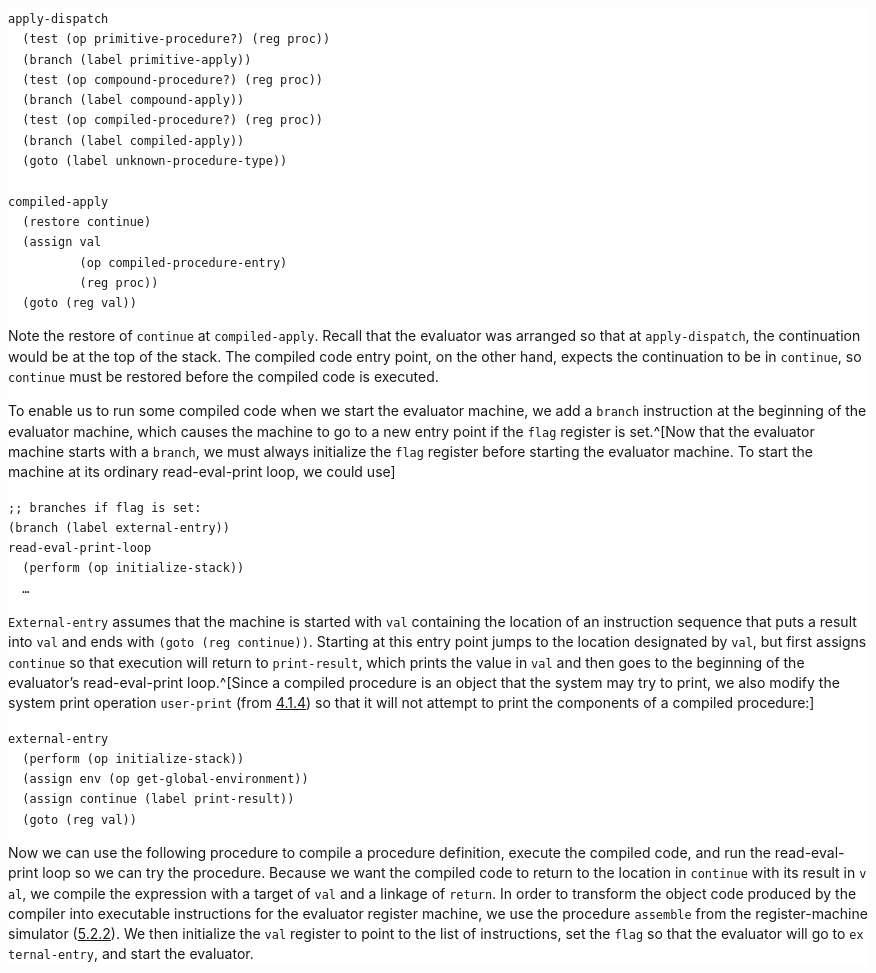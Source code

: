 ``` {.scheme}
apply-dispatch
  (test (op primitive-procedure?) (reg proc))
  (branch (label primitive-apply))
  (test (op compound-procedure?) (reg proc))
  (branch (label compound-apply))
  (test (op compiled-procedure?) (reg proc))
  (branch (label compiled-apply))
  (goto (label unknown-procedure-type))

compiled-apply
  (restore continue)
  (assign val
          (op compiled-procedure-entry)
          (reg proc))
  (goto (reg val))
```

Note the restore of `continue` at `compiled-apply`. Recall that the evaluator was arranged so that at `apply-dispatch`, the continuation would be at the top of the stack. The compiled code entry point, on the other hand, expects the continuation to be in `continue`, so `continue` must be restored before the compiled code is executed.

To enable us to run some compiled code when we start the evaluator machine, we add a `branch` instruction at the beginning of the evaluator machine, which causes the machine to go to a new entry point if the `flag` register is set.^[Now that the evaluator machine starts with a `branch`, we must always initialize the `flag` register before starting the evaluator machine. To start the machine at its ordinary read-eval-print loop, we could use]

``` {.scheme}
;; branches if flag is set:
(branch (label external-entry)) 
read-eval-print-loop
  (perform (op initialize-stack))
  …
```

`External-entry` assumes that the machine is started with `val` containing the location of an instruction sequence that puts a result into `val` and ends with `(goto (reg continue))`. Starting at this entry point jumps to the location designated by `val`, but first assigns `continue` so that execution will return to `print-result`, which prints the value in `val` and then goes to the beginning of the evaluator’s read-eval-print loop.^[Since a compiled procedure is an object that the system may try to print, we also modify the system print operation `user-print` (from [4.1.4](4_002e1.xhtml#g_t4_002e1_002e4)) so that it will not attempt to print the components of a compiled procedure:]

``` {.scheme}
external-entry
  (perform (op initialize-stack))
  (assign env (op get-global-environment))
  (assign continue (label print-result))
  (goto (reg val))
```

Now we can use the following procedure to compile a procedure definition, execute the compiled code, and run the read-eval-print loop so we can try the procedure. Because we want the compiled code to return to the location in `continue` with its result in `val`, we compile the expression with a target of `val` and a linkage of `return`. In order to transform the object code produced by the compiler into executable instructions for the evaluator register machine, we use the procedure `assemble` from the register-machine simulator ([5.2.2](5_002e2.xhtml#g_t5_002e2_002e2)). We then initialize the `val` register to point to the list of instructions, set the `flag` so that the evaluator will go to `external-entry`, and start the evaluator.
